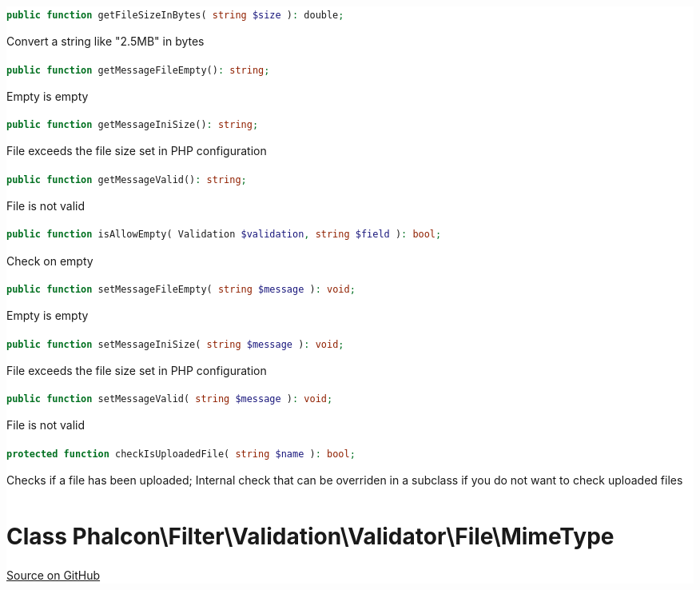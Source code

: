 
```php
public function getFileSizeInBytes( string $size ): double;
```
   Convert a string like "2.5MB" in bytes
   
   


```php
public function getMessageFileEmpty(): string;
```
Empty is empty


```php
public function getMessageIniSize(): string;
```
File exceeds the file size set in PHP configuration


```php
public function getMessageValid(): string;
```
File is not valid


```php
public function isAllowEmpty( Validation $validation, string $field ): bool;
```
Check on empty


```php
public function setMessageFileEmpty( string $message ): void;
```
Empty is empty


```php
public function setMessageIniSize( string $message ): void;
```
File exceeds the file size set in PHP configuration


```php
public function setMessageValid( string $message ): void;
```
File is not valid


```php
protected function checkIsUploadedFile( string $name ): bool;
```
Checks if a file has been uploaded; Internal check that can be
overriden in a subclass if you do not want to check uploaded files




<h1 id="filter-validation-validator-file-mimetype">Class Phalcon\Filter\Validation\Validator\File\MimeType</h1>

[Source on GitHub](https://github.com/phalcon/cphalcon/blob/5.0.x/phalcon/Filter/Validation/Validator/File/MimeType.zep)

